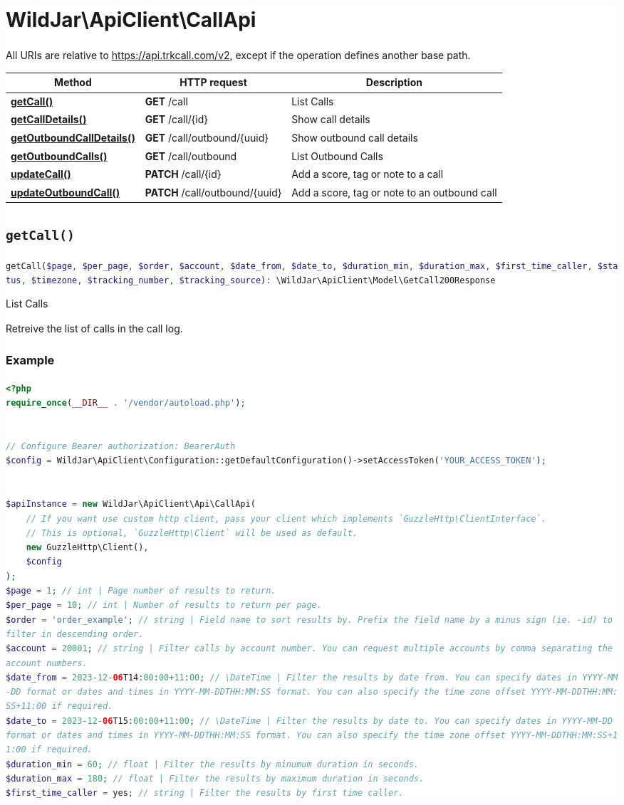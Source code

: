 # WildJar\ApiClient\CallApi

All URIs are relative to https://api.trkcall.com/v2, except if the operation defines another base path.

| Method | HTTP request | Description |
| ------------- | ------------- | ------------- |
| [**getCall()**](CallApi.md#getCall) | **GET** /call | List Calls |
| [**getCallDetails()**](CallApi.md#getCallDetails) | **GET** /call/{id} | Show call details |
| [**getOutboundCallDetails()**](CallApi.md#getOutboundCallDetails) | **GET** /call/outbound/{uuid} | Show outbound call details |
| [**getOutboundCalls()**](CallApi.md#getOutboundCalls) | **GET** /call/outbound | List Outbound Calls |
| [**updateCall()**](CallApi.md#updateCall) | **PATCH** /call/{id} | Add a score, tag or note to a call |
| [**updateOutboundCall()**](CallApi.md#updateOutboundCall) | **PATCH** /call/outbound/{uuid} | Add a score, tag or note to an outbound call |


## `getCall()`

```php
getCall($page, $per_page, $order, $account, $date_from, $date_to, $duration_min, $duration_max, $first_time_caller, $status, $timezone, $tracking_number, $tracking_source): \WildJar\ApiClient\Model\GetCall200Response
```

List Calls

Retreive the list of calls in the call log.

### Example

```php
<?php
require_once(__DIR__ . '/vendor/autoload.php');


// Configure Bearer authorization: BearerAuth
$config = WildJar\ApiClient\Configuration::getDefaultConfiguration()->setAccessToken('YOUR_ACCESS_TOKEN');


$apiInstance = new WildJar\ApiClient\Api\CallApi(
    // If you want use custom http client, pass your client which implements `GuzzleHttp\ClientInterface`.
    // This is optional, `GuzzleHttp\Client` will be used as default.
    new GuzzleHttp\Client(),
    $config
);
$page = 1; // int | Page number of results to return.
$per_page = 10; // int | Number of results to return per page.
$order = 'order_example'; // string | Field name to sort results by. Prefix the field name by a minus sign (ie. -id) to filter in descending order.
$account = 20001; // string | Filter calls by account number. You can request multiple accounts by comma separating the account numbers.
$date_from = 2023-12-06T14:00:00+11:00; // \DateTime | Filter the results by date from. You can specify dates in YYYY-MM-DD format or dates and times in YYYY-MM-DDTHH:MM:SS format. You can also specify the time zone offset YYYY-MM-DDTHH:MM:SS+11:00 if required.
$date_to = 2023-12-06T15:00:00+11:00; // \DateTime | Filter the results by date to. You can specify dates in YYYY-MM-DD format or dates and times in YYYY-MM-DDTHH:MM:SS format. You can also specify the time zone offset YYYY-MM-DDTHH:MM:SS+11:00 if required.
$duration_min = 60; // float | Filter the results by minumum duration in seconds.
$duration_max = 180; // float | Filter the results by maximum duration in seconds.
$first_time_caller = yes; // string | Filter the results by first time caller.
```